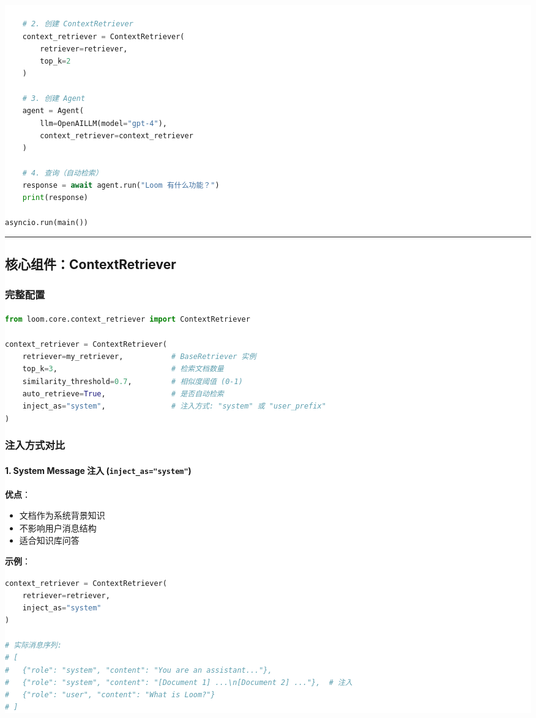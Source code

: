 ```python

    # 2. 创建 ContextRetriever
    context_retriever = ContextRetriever(
        retriever=retriever,
        top_k=2
    )

    # 3. 创建 Agent
    agent = Agent(
        llm=OpenAILLM(model="gpt-4"),
        context_retriever=context_retriever
    )

    # 4. 查询（自动检索）
    response = await agent.run("Loom 有什么功能？")
    print(response)

asyncio.run(main())
```

---

## 核心组件：ContextRetriever

### 完整配置

```python
from loom.core.context_retriever import ContextRetriever

context_retriever = ContextRetriever(
    retriever=my_retriever,           # BaseRetriever 实例
    top_k=3,                          # 检索文档数量
    similarity_threshold=0.7,         # 相似度阈值 (0-1)
    auto_retrieve=True,               # 是否自动检索
    inject_as="system",               # 注入方式: "system" 或 "user_prefix"
)
```

### 注入方式对比

#### 1. System Message 注入 (`inject_as="system"`)

**优点**：
- 文档作为系统背景知识
- 不影响用户消息结构
- 适合知识库问答

**示例**：
```python
context_retriever = ContextRetriever(
    retriever=retriever,
    inject_as="system"
)

# 实际消息序列:
# [
#   {"role": "system", "content": "You are an assistant..."},
#   {"role": "system", "content": "[Document 1] ...\n[Document 2] ..."},  # 注入
#   {"role": "user", "content": "What is Loom?"}
# ]
```

